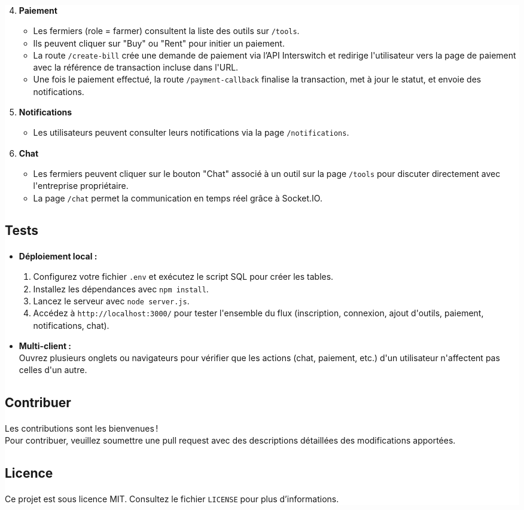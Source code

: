 4. **Paiement**  
   - Les fermiers (role = farmer) consultent la liste des outils sur `/tools`.  
   - Ils peuvent cliquer sur "Buy" ou "Rent" pour initier un paiement.  
   - La route `/create-bill` crée une demande de paiement via l’API Interswitch et redirige l'utilisateur vers la page de paiement avec la référence de transaction incluse dans l'URL.
   - Une fois le paiement effectué, la route `/payment-callback` finalise la transaction, met à jour le statut, et envoie des notifications.

5. **Notifications**  
   - Les utilisateurs peuvent consulter leurs notifications via la page `/notifications`.

6. **Chat**  
   - Les fermiers peuvent cliquer sur le bouton "Chat" associé à un outil sur la page `/tools` pour discuter directement avec l'entreprise propriétaire.
   - La page `/chat` permet la communication en temps réel grâce à Socket.IO.

## Tests

- **Déploiement local :**  
  1. Configurez votre fichier `.env` et exécutez le script SQL pour créer les tables.
  2. Installez les dépendances avec `npm install`.
  3. Lancez le serveur avec `node server.js`.
  4. Accédez à `http://localhost:3000/` pour tester l'ensemble du flux (inscription, connexion, ajout d'outils, paiement, notifications, chat).

- **Multi-client :**  
  Ouvrez plusieurs onglets ou navigateurs pour vérifier que les actions (chat, paiement, etc.) d'un utilisateur n'affectent pas celles d'un autre.

## Contribuer

Les contributions sont les bienvenues !  
Pour contribuer, veuillez soumettre une pull request avec des descriptions détaillées des modifications apportées.

## Licence

Ce projet est sous licence MIT. Consultez le fichier `LICENSE` pour plus d’informations.
```
